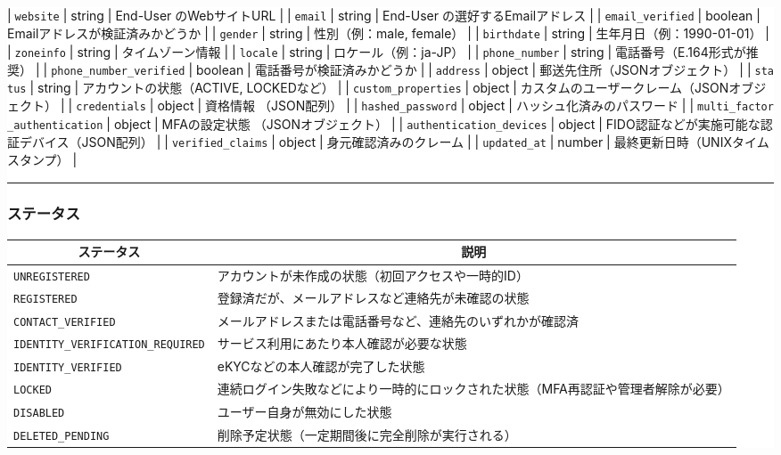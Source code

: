 | `website`                        | string  | End-User のWebサイトURL                         |
| `email`                          | string  | End-User の選好するEmailアドレス                     |
| `email_verified`                 | boolean | Emailアドレスが検証済みかどうか                          |
| `gender`                         | string  | 性別（例：male, female）                          |
| `birthdate`                      | string  | 生年月日（例：1990-01-01）                          |
| `zoneinfo`                       | string  | タイムゾーン情報                                    |
| `locale`                         | string  | ロケール（例：ja-JP）                               |
| `phone_number`                   | string  | 電話番号（E.164形式が推奨）                            |
| `phone_number_verified`          | boolean | 電話番号が検証済みかどうか                               |
| `address`                        | object  | 郵送先住所（JSONオブジェクト）                           |
| `status`                         | string  | アカウントの状態（ACTIVE, LOCKEDなど）                  |
| `custom_properties`              | object  | カスタムのユーザークレーム（JSONオブジェクト）                   |
| `credentials`                    | object  | 資格情報   （JSON配列）                             |
| `hashed_password`                | object  | ハッシュ化済みのパスワード                               |
| `multi_factor_authentication`    | object  | MFAの設定状態 （JSONオブジェクト）                       |
| `authentication_devices`         | object  | FIDO認証などが実施可能な認証デバイス（JSON配列）                |
| `verified_claims`                | object  | 身元確認済みのクレーム                                 |
| `updated_at`                     | number  | 最終更新日時（UNIXタイムスタンプ）                         |

---

### ステータス

| ステータス                            | 説明                                           |
|----------------------------------|----------------------------------------------|
| `UNREGISTERED`                   | アカウントが未作成の状態（初回アクセスや一時的ID）                   |
| `REGISTERED`                     | 登録済だが、メールアドレスなど連絡先が未確認の状態                    |
| `CONTACT_VERIFIED`               | メールアドレスまたは電話番号など、連絡先のいずれかが確認済                |
| `IDENTITY_VERIFICATION_REQUIRED` | サービス利用にあたり本人確認が必要な状態                         |
| `IDENTITY_VERIFIED`              | eKYCなどの本人確認が完了した状態                           |
| `LOCKED`                         | 連続ログイン失敗などにより一時的にロックされた状態（MFA再認証や管理者解除が必要）   |
| `DISABLED`                       | ユーザー自身が無効にした状態                               |
| `DELETED_PENDING`                | 削除予定状態（一定期間後に完全削除が実行される）                     |
